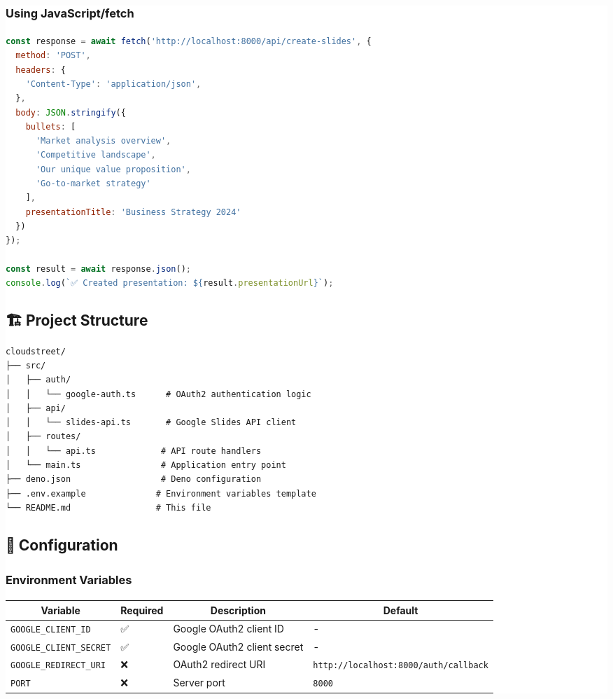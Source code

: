 ### Using JavaScript/fetch

```javascript
const response = await fetch('http://localhost:8000/api/create-slides', {
  method: 'POST',
  headers: {
    'Content-Type': 'application/json',
  },
  body: JSON.stringify({
    bullets: [
      'Market analysis overview',
      'Competitive landscape',
      'Our unique value proposition',
      'Go-to-market strategy'
    ],
    presentationTitle: 'Business Strategy 2024'
  })
});

const result = await response.json();
console.log(`✅ Created presentation: ${result.presentationUrl}`);
```

## 🏗️ Project Structure

```
cloudstreet/
├── src/
│   ├── auth/
│   │   └── google-auth.ts      # OAuth2 authentication logic
│   ├── api/
│   │   └── slides-api.ts       # Google Slides API client
│   ├── routes/
│   │   └── api.ts             # API route handlers
│   └── main.ts                # Application entry point
├── deno.json                  # Deno configuration
├── .env.example              # Environment variables template
└── README.md                 # This file
```

## 🔧 Configuration

### Environment Variables

| Variable | Required | Description | Default |
|----------|----------|-------------|---------|
| `GOOGLE_CLIENT_ID` | ✅ | Google OAuth2 client ID | - |
| `GOOGLE_CLIENT_SECRET` | ✅ | Google OAuth2 client secret | - |
| `GOOGLE_REDIRECT_URI` | ❌ | OAuth2 redirect URI | `http://localhost:8000/auth/callback` |
| `PORT` | ❌ | Server port | `8000` |
